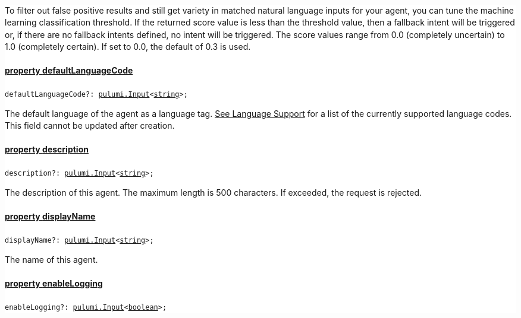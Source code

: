 To filter out false positive results and still get variety in matched natural language inputs for your agent, you
can tune the machine learning classification threshold. If the returned score value is less than the threshold
value, then a fallback intent will be triggered or, if there are no fallback intents defined, no intent will be
triggered. The score values range from 0.0 (completely uncertain) to 1.0 (completely certain). If set to 0.0, the
default of 0.3 is used.

<h4 class="pdoc-member-header" id="AgentState-defaultLanguageCode">
<a class="pdoc-child-name" href="https://github.com/pulumi/pulumi-gcp/blob/{{< param git_sha >}}/sdk/nodejs/diagflow/agent.ts#L207">property <b>defaultLanguageCode</b></a>
</h4>

<pre class="highlight"><code><span class='kd'></span>defaultLanguageCode?: <a href='/docs/reference/pkg/nodejs/pulumi/pulumi/#Input'>pulumi.Input</a>&lt;<span class='kd'><a href='https://developer.mozilla.org/en-US/docs/Web/JavaScript/Reference/Global_Objects/String'>string</a></span>&gt;;</code></pre>

The default language of the agent as a language tag. [See Language
Support](https://cloud.google.com/dialogflow/docs/reference/language) for a list of the currently supported language
codes. This field cannot be updated after creation.

<h4 class="pdoc-member-header" id="AgentState-description">
<a class="pdoc-child-name" href="https://github.com/pulumi/pulumi-gcp/blob/{{< param git_sha >}}/sdk/nodejs/diagflow/agent.ts#L211">property <b>description</b></a>
</h4>

<pre class="highlight"><code><span class='kd'></span>description?: <a href='/docs/reference/pkg/nodejs/pulumi/pulumi/#Input'>pulumi.Input</a>&lt;<span class='kd'><a href='https://developer.mozilla.org/en-US/docs/Web/JavaScript/Reference/Global_Objects/String'>string</a></span>&gt;;</code></pre>

The description of this agent. The maximum length is 500 characters. If exceeded, the request is rejected.

<h4 class="pdoc-member-header" id="AgentState-displayName">
<a class="pdoc-child-name" href="https://github.com/pulumi/pulumi-gcp/blob/{{< param git_sha >}}/sdk/nodejs/diagflow/agent.ts#L215">property <b>displayName</b></a>
</h4>

<pre class="highlight"><code><span class='kd'></span>displayName?: <a href='/docs/reference/pkg/nodejs/pulumi/pulumi/#Input'>pulumi.Input</a>&lt;<span class='kd'><a href='https://developer.mozilla.org/en-US/docs/Web/JavaScript/Reference/Global_Objects/String'>string</a></span>&gt;;</code></pre>

The name of this agent.

<h4 class="pdoc-member-header" id="AgentState-enableLogging">
<a class="pdoc-child-name" href="https://github.com/pulumi/pulumi-gcp/blob/{{< param git_sha >}}/sdk/nodejs/diagflow/agent.ts#L219">property <b>enableLogging</b></a>
</h4>

<pre class="highlight"><code><span class='kd'></span>enableLogging?: <a href='/docs/reference/pkg/nodejs/pulumi/pulumi/#Input'>pulumi.Input</a>&lt;<span class='kd'><a href='https://developer.mozilla.org/en-US/docs/Web/JavaScript/Reference/Global_Objects/Boolean'>boolean</a></span>&gt;;</code></pre>
